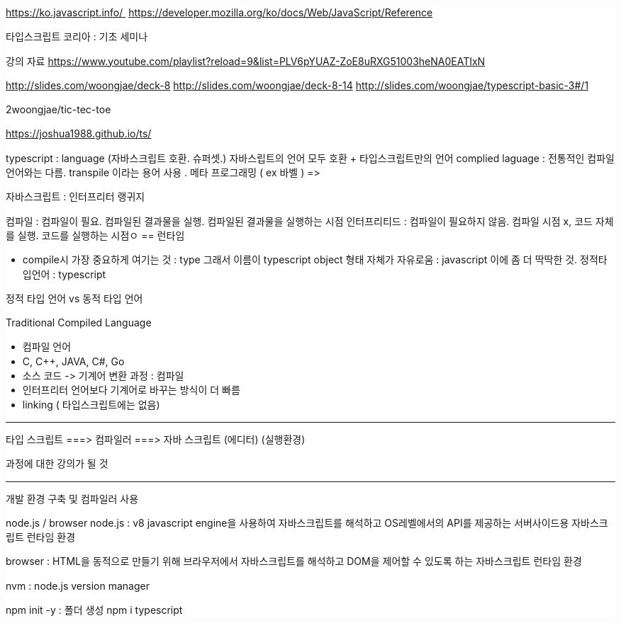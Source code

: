 https://ko.javascript.info/ 
https://developer.mozilla.org/ko/docs/Web/JavaScript/Reference

타입스크립트 코리아 : 기초 세미나

강의 자료 
https://www.youtube.com/playlist?reload=9&list=PLV6pYUAZ-ZoE8uRXG51003heNA0EATIxN

http://slides.com/woongjae/deck-8
http://slides.com/woongjae/deck-8-14
http://slides.com/woongjae/typescript-basic-3#/1

2woongjae/tic-tec-toe

https://joshua1988.github.io/ts/

typescript : language (자바스크립트 호환. 슈퍼셋.)
                        자바스립트의 언어 모두 호환 + 타입스크립트만의 언어 
complied laguage : 전통적인 컴파일 언어와는 다름. transpile 이라는 용어 사용 . 메타 프로그래밍 ( ex 바벨 ) 
=> 

자바스크립트 : 인터프리터 랭귀지 


컴파일 : 컴파일이 필요. 컴파일된 결과물을 실행. 컴파일된 결과물을 실행하는 시점 
인터프리티드 : 컴파일이 필요하지 않음. 컴파일 시점 x, 코드 자체를 실행. 코드를 실행하는 시점ㅇ == 런타임

- compile시 가장 중요하게 여기는 것 : type 
그래서 이름이 typescript
object 형태 자체가 자유로움 : javascript
이에 좀 더 딱딱한 것. 정적타입언어 : typescript

정적 타입 언어 vs 동적 타입 언어 

Traditional Compiled Language
- 컴파일 언어
- C, C++, JAVA, C#, Go
- 소스 코드 -> 기계어 변환 과정 : 컴파일
- 인터프리터 언어보다 기계어로 바꾸는 방식이 더 빠름
- linking ( 타입스크립트에는 없음)

------------------------------------------------------------------

타입 스크립트 ===> 컴파일러 ===> 자바 스크립트
  (에디터)                          (실행환경)

과정에 대한 강의가 될 것


----------------------------------------------------------------------
개발 환경 구축 및 컴파일러 사용

node.js / browser 
node.js : v8 javascript engine을 사용하여 자바스크립트를 해석하고 OS레벨에서의 API를 제공하는 서버사이드용 자바스크립트 런타임 환경

browser : HTML을 동적으로 만들기 위해 브라우저에서 자바스크립트를 해석하고 DOM을 제어할 수 있도록 하는 자바스크립트 런타임 환경

nvm : node.js version manager

npm init -y : 폴더 생성
npm i typescript 
